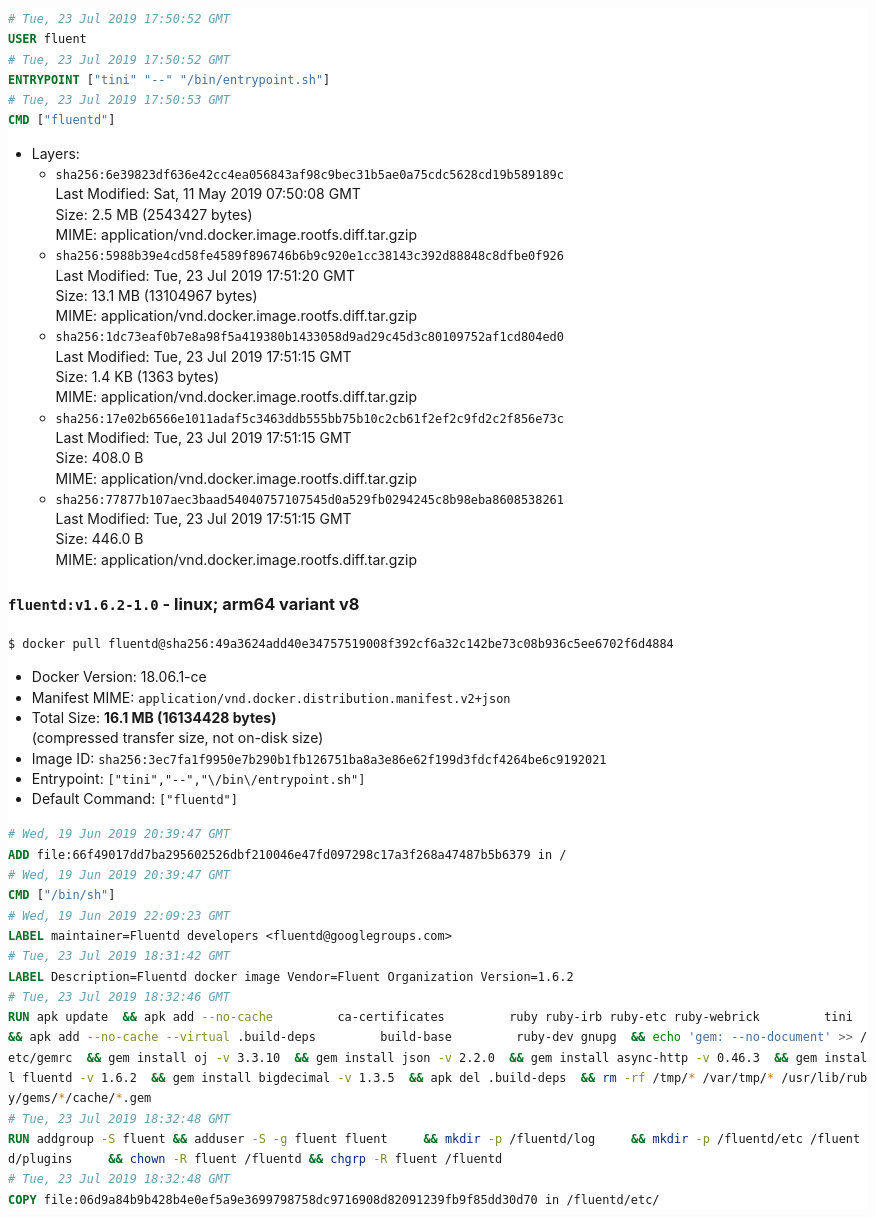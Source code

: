 ```dockerfile
# Tue, 23 Jul 2019 17:50:52 GMT
USER fluent
# Tue, 23 Jul 2019 17:50:52 GMT
ENTRYPOINT ["tini" "--" "/bin/entrypoint.sh"]
# Tue, 23 Jul 2019 17:50:53 GMT
CMD ["fluentd"]
```

-	Layers:
	-	`sha256:6e39823df636e42cc4ea056843af98c9bec31b5ae0a75cdc5628cd19b589189c`  
		Last Modified: Sat, 11 May 2019 07:50:08 GMT  
		Size: 2.5 MB (2543427 bytes)  
		MIME: application/vnd.docker.image.rootfs.diff.tar.gzip
	-	`sha256:5988b39e4cd58fe4589f896746b6b9c920e1cc38143c392d88848c8dfbe0f926`  
		Last Modified: Tue, 23 Jul 2019 17:51:20 GMT  
		Size: 13.1 MB (13104967 bytes)  
		MIME: application/vnd.docker.image.rootfs.diff.tar.gzip
	-	`sha256:1dc73eaf0b7e8a98f5a419380b1433058d9ad29c45d3c80109752af1cd804ed0`  
		Last Modified: Tue, 23 Jul 2019 17:51:15 GMT  
		Size: 1.4 KB (1363 bytes)  
		MIME: application/vnd.docker.image.rootfs.diff.tar.gzip
	-	`sha256:17e02b6566e1011adaf5c3463ddb555bb75b10c2cb61f2ef2c9fd2c2f856e73c`  
		Last Modified: Tue, 23 Jul 2019 17:51:15 GMT  
		Size: 408.0 B  
		MIME: application/vnd.docker.image.rootfs.diff.tar.gzip
	-	`sha256:77877b107aec3baad54040757107545d0a529fb0294245c8b98eba8608538261`  
		Last Modified: Tue, 23 Jul 2019 17:51:15 GMT  
		Size: 446.0 B  
		MIME: application/vnd.docker.image.rootfs.diff.tar.gzip

### `fluentd:v1.6.2-1.0` - linux; arm64 variant v8

```console
$ docker pull fluentd@sha256:49a3624add40e34757519008f392cf6a32c142be73c08b936c5ee6702f6d4884
```

-	Docker Version: 18.06.1-ce
-	Manifest MIME: `application/vnd.docker.distribution.manifest.v2+json`
-	Total Size: **16.1 MB (16134428 bytes)**  
	(compressed transfer size, not on-disk size)
-	Image ID: `sha256:3ec7fa1f9950e7b290b1fb126751ba8a3e86e62f199d3fdcf4264be6c9192021`
-	Entrypoint: `["tini","--","\/bin\/entrypoint.sh"]`
-	Default Command: `["fluentd"]`

```dockerfile
# Wed, 19 Jun 2019 20:39:47 GMT
ADD file:66f49017dd7ba295602526dbf210046e47fd097298c17a3f268a47487b5b6379 in / 
# Wed, 19 Jun 2019 20:39:47 GMT
CMD ["/bin/sh"]
# Wed, 19 Jun 2019 22:09:23 GMT
LABEL maintainer=Fluentd developers <fluentd@googlegroups.com>
# Tue, 23 Jul 2019 18:31:42 GMT
LABEL Description=Fluentd docker image Vendor=Fluent Organization Version=1.6.2
# Tue, 23 Jul 2019 18:32:46 GMT
RUN apk update  && apk add --no-cache         ca-certificates         ruby ruby-irb ruby-etc ruby-webrick         tini  && apk add --no-cache --virtual .build-deps         build-base         ruby-dev gnupg  && echo 'gem: --no-document' >> /etc/gemrc  && gem install oj -v 3.3.10  && gem install json -v 2.2.0  && gem install async-http -v 0.46.3  && gem install fluentd -v 1.6.2  && gem install bigdecimal -v 1.3.5  && apk del .build-deps  && rm -rf /tmp/* /var/tmp/* /usr/lib/ruby/gems/*/cache/*.gem
# Tue, 23 Jul 2019 18:32:48 GMT
RUN addgroup -S fluent && adduser -S -g fluent fluent     && mkdir -p /fluentd/log     && mkdir -p /fluentd/etc /fluentd/plugins     && chown -R fluent /fluentd && chgrp -R fluent /fluentd
# Tue, 23 Jul 2019 18:32:48 GMT
COPY file:06d9a84b9b428b4e0ef5a9e3699798758dc9716908d82091239fb9f85dd30d70 in /fluentd/etc/ 
```